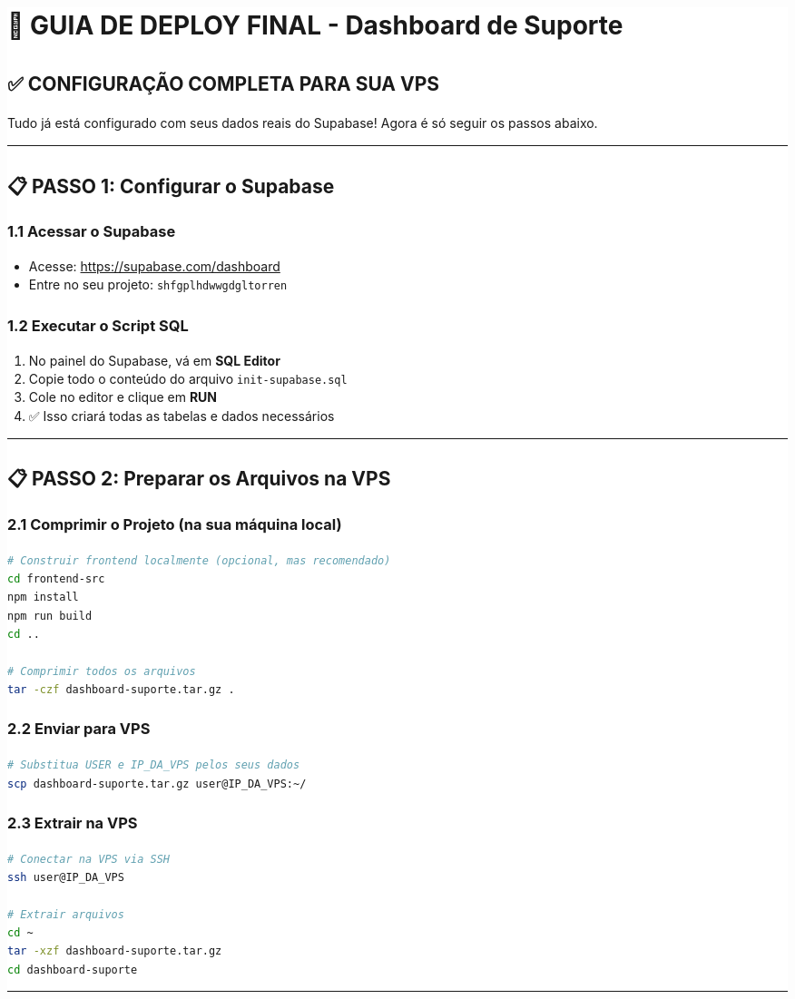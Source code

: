 # 🚀 GUIA DE DEPLOY FINAL - Dashboard de Suporte

## ✅ **CONFIGURAÇÃO COMPLETA PARA SUA VPS**

Tudo já está configurado com seus dados reais do Supabase! Agora é só seguir os passos abaixo.

---

## 📋 **PASSO 1: Configurar o Supabase**

### 1.1 Acessar o Supabase
- Acesse: https://supabase.com/dashboard
- Entre no seu projeto: `shfgplhdwwgdgltorren`

### 1.2 Executar o Script SQL
1. No painel do Supabase, vá em **SQL Editor**
2. Copie todo o conteúdo do arquivo `init-supabase.sql`
3. Cole no editor e clique em **RUN**
4. ✅ Isso criará todas as tabelas e dados necessários

---

## 📋 **PASSO 2: Preparar os Arquivos na VPS**

### 2.1 Comprimir o Projeto (na sua máquina local)
```bash
# Construir frontend localmente (opcional, mas recomendado)
cd frontend-src
npm install
npm run build
cd ..

# Comprimir todos os arquivos
tar -czf dashboard-suporte.tar.gz .
```

### 2.2 Enviar para VPS
```bash
# Substitua USER e IP_DA_VPS pelos seus dados
scp dashboard-suporte.tar.gz user@IP_DA_VPS:~/
```

### 2.3 Extrair na VPS
```bash
# Conectar na VPS via SSH
ssh user@IP_DA_VPS

# Extrair arquivos
cd ~
tar -xzf dashboard-suporte.tar.gz
cd dashboard-suporte
```

---